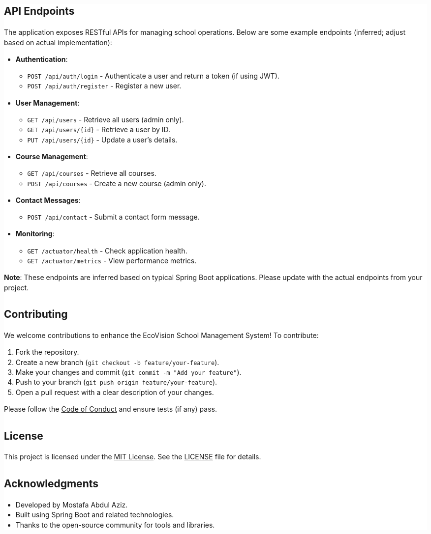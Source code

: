 ## API Endpoints

The application exposes RESTful APIs for managing school operations. Below are some example endpoints (inferred; adjust based on actual implementation):

- **Authentication**:
  - `POST /api/auth/login` - Authenticate a user and return a token (if using JWT).
  - `POST /api/auth/register` - Register a new user.

- **User Management**:
  - `GET /api/users` - Retrieve all users (admin only).
  - `GET /api/users/{id}` - Retrieve a user by ID.
  - `PUT /api/users/{id}` - Update a user’s details.

- **Course Management**:
  - `GET /api/courses` - Retrieve all courses.
  - `POST /api/courses` - Create a new course (admin only).

- **Contact Messages**:
  - `POST /api/contact` - Submit a contact form message.

- **Monitoring**:
  - `GET /actuator/health` - Check application health.
  - `GET /actuator/metrics` - View performance metrics.

**Note**: These endpoints are inferred based on typical Spring Boot applications. Please update with the actual endpoints from your project.

## Contributing

We welcome contributions to enhance the EcoVision School Management System! To contribute:

1. Fork the repository.
2. Create a new branch (`git checkout -b feature/your-feature`).
3. Make your changes and commit (`git commit -m "Add your feature"`).
4. Push to your branch (`git push origin feature/your-feature`).
5. Open a pull request with a clear description of your changes.

Please follow the [Code of Conduct](CODE_OF_CONDUCT.md) and ensure tests (if any) pass.

## License

This project is licensed under the [MIT License](LICENSE). See the [LICENSE](LICENSE) file for details.

## Acknowledgments

- Developed by Mostafa Abdul Aziz.
- Built using Spring Boot and related technologies.
- Thanks to the open-source community for tools and libraries.


